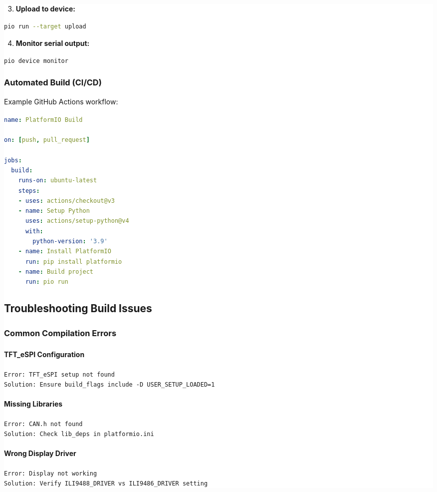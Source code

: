 3. **Upload to device:**
```bash
pio run --target upload
```

4. **Monitor serial output:**
```bash
pio device monitor
```

### Automated Build (CI/CD)

Example GitHub Actions workflow:
```yaml
name: PlatformIO Build

on: [push, pull_request]

jobs:
  build:
    runs-on: ubuntu-latest
    steps:
    - uses: actions/checkout@v3
    - name: Setup Python
      uses: actions/setup-python@v4
      with:
        python-version: '3.9'
    - name: Install PlatformIO
      run: pip install platformio
    - name: Build project
      run: pio run
```

## Troubleshooting Build Issues

### Common Compilation Errors

#### TFT_eSPI Configuration
```
Error: TFT_eSPI setup not found
Solution: Ensure build_flags include -D USER_SETUP_LOADED=1
```

#### Missing Libraries
```
Error: CAN.h not found
Solution: Check lib_deps in platformio.ini
```

#### Wrong Display Driver
```
Error: Display not working
Solution: Verify ILI9488_DRIVER vs ILI9486_DRIVER setting
```
